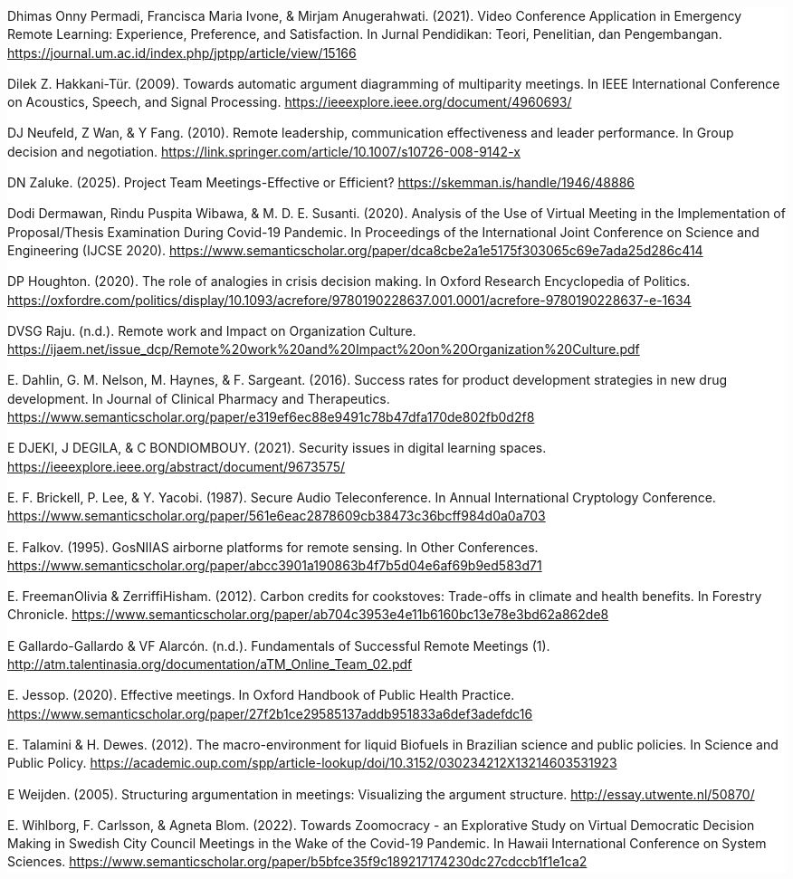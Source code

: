 Dhimas Onny Permadi, Francisca Maria Ivone, & Mirjam Anugerahwati. (2021). Video Conference Application in Emergency Remote Learning: Experience, Preference, and Satisfaction. In Jurnal Pendidikan: Teori, Penelitian, dan Pengembangan. https://journal.um.ac.id/index.php/jptpp/article/view/15166

Dilek Z. Hakkani-Tür. (2009). Towards automatic argument diagramming of multiparity meetings. In IEEE International Conference on Acoustics, Speech, and Signal Processing. https://ieeexplore.ieee.org/document/4960693/

DJ Neufeld, Z Wan, & Y Fang. (2010). Remote leadership, communication effectiveness and leader performance. In Group decision and negotiation. https://link.springer.com/article/10.1007/s10726-008-9142-x

DN Zaluke. (2025). Project Team Meetings-Effective or Efficient? https://skemman.is/handle/1946/48886

Dodi Dermawan, Rindu Puspita Wibawa, & M. D. E. Susanti. (2020). Analysis of the Use of Virtual Meeting in the Implementation of Proposal/Thesis Examination During Covid-19 Pandemic. In Proceedings of the International Joint Conference on Science and Engineering (IJCSE 2020). https://www.semanticscholar.org/paper/dca8cbe2a1e5175f303065c69e7ada25d286c414

DP Houghton. (2020). The role of analogies in crisis decision making. In Oxford Research Encyclopedia of Politics. https://oxfordre.com/politics/display/10.1093/acrefore/9780190228637.001.0001/acrefore-9780190228637-e-1634

DVSG Raju. (n.d.). Remote work and Impact on Organization Culture. https://ijaem.net/issue_dcp/Remote%20work%20and%20Impact%20on%20Organization%20Culture.pdf

E. Dahlin, G. M. Nelson, M. Haynes, & F. Sargeant. (2016). Success rates for product development strategies in new drug development. In Journal of Clinical Pharmacy and Therapeutics. https://www.semanticscholar.org/paper/e319ef6ec88e9491c78b47dfa170de802fb0d2f8

E DJEKI, J DEGILA, & C BONDIOMBOUY. (2021). Security issues in digital learning spaces. https://ieeexplore.ieee.org/abstract/document/9673575/

E. F. Brickell, P. Lee, & Y. Yacobi. (1987). Secure Audio Teleconference. In Annual International Cryptology Conference. https://www.semanticscholar.org/paper/561e6eac2878609cb38473c36bcff984d0a0a703

E. Falkov. (1995). GosNIIAS airborne platforms for remote sensing. In Other Conferences. https://www.semanticscholar.org/paper/abcc3901a190863b4f7b5d04e6af69b9ed583d71

E. FreemanOlivia & ZerriffiHisham. (2012). Carbon credits for cookstoves: Trade-offs in climate and health benefits. In Forestry Chronicle. https://www.semanticscholar.org/paper/ab704c3953e4e11b6160bc13e78e3bd62a862de8

E Gallardo-Gallardo & VF Alarcón. (n.d.). Fundamentals of Successful Remote Meetings (1). http://atm.talentinasia.org/documentation/aTM_Online_Team_02.pdf

E. Jessop. (2020). Effective meetings. In Oxford Handbook of Public Health Practice. https://www.semanticscholar.org/paper/27f2b1ce29585137addb951833a6def3adefdc16

E. Talamini & H. Dewes. (2012). The macro-environment for liquid Biofuels in Brazilian science and public policies. In Science and Public Policy. https://academic.oup.com/spp/article-lookup/doi/10.3152/030234212X13214603531923

E Weijden. (2005). Structuring argumentation in meetings: Visualizing the argument structure. http://essay.utwente.nl/50870/

E. Wihlborg, F. Carlsson, & Agneta Blom. (2022). Towards Zoomocracy - an Explorative Study on Virtual Democratic Decision Making in Swedish City Council Meetings in the Wake of the Covid-19 Pandemic. In Hawaii International Conference on System Sciences. https://www.semanticscholar.org/paper/b5bfce35f9c189217174230dc27cdccb1f1e1ca2

